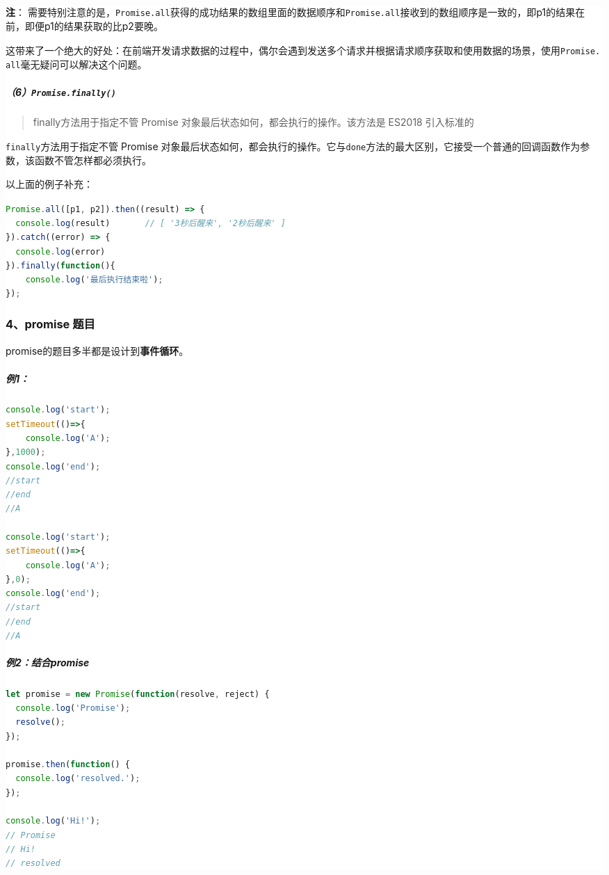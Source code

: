 **注**：	需要特别注意的是，`Promise.all`获得的成功结果的数组里面的数据顺序和`Promise.all`接收到的数组顺序是一致的，即p1的结果在前，即便p1的结果获取的比p2要晚。

​	这带来了一个绝大的好处：在前端开发请求数据的过程中，偶尔会遇到发送多个请求并根据请求顺序获取和使用数据的场景，使用`Promise.all`毫无疑问可以解决这个问题。

##### 	（6）`Promise.finally()`

> finally方法用于指定不管 Promise 对象最后状态如何，都会执行的操作。该方法是 ES2018 引入标准的

`finally`方法用于指定不管 Promise 对象最后状态如何，都会执行的操作。它与`done`方法的最大区别，它接受一个普通的回调函数作为参数，该函数不管怎样都必须执行。

以上面的例子补充：

```javascript
Promise.all([p1, p2]).then((result) => {
  console.log(result)       // [ '3秒后醒来', '2秒后醒来' ]
}).catch((error) => {
  console.log(error)
}).finally(function(){
    console.log('最后执行结束啦');
});
```



### 4、promise 题目

promise的题目多半都是设计到**事件循环**。

##### 例1： 

```javascript
console.log('start');
setTimeout(()=>{
    console.log('A');
},1000);
console.log('end');
//start
//end
//A

console.log('start');
setTimeout(()=>{
    console.log('A');
},0);
console.log('end');
//start
//end
//A
```

##### 例2：结合promise

```javascript
let promise = new Promise(function(resolve, reject) {
  console.log('Promise');
  resolve();
});

promise.then(function() {
  console.log('resolved.');
});

console.log('Hi!');
// Promise
// Hi!
// resolved
```
